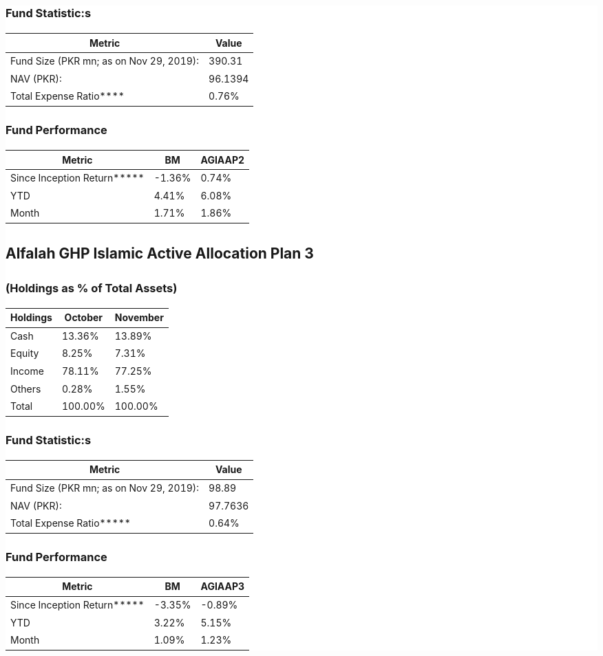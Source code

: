 ### Fund Statistic:s

| Metric                                  | Value   |
| --------------------------------------- | ------- |
| Fund Size (PKR mn; as on Nov 29, 2019): | 390.31  |
| NAV (PKR):                              | 96.1394 |
| Total Expense Ratio\*\*\*\*             | 0.76%   |

### Fund Performance

| Metric                       | BM     | AGIAAP2 |
| ---------------------------- | ------ | ------- |
| Since Inception Return**\*** | -1.36% | 0.74%   |
| YTD                          | 4.41%  | 6.08%   |
| Month                        | 1.71%  | 1.86%   |

## Alfalah GHP Islamic Active Allocation Plan 3

### (Holdings as % of Total Assets)

| Holdings | October | November |
| -------- | ------- | -------- |
| Cash     | 13.36%  | 13.89%   |
| Equity   | 8.25%   | 7.31%    |
| Income   | 78.11%  | 77.25%   |
| Others   | 0.28%   | 1.55%    |
| Total    | 100.00% | 100.00%  |

### Fund Statistic:s

| Metric                                  | Value   |
| --------------------------------------- | ------- |
| Fund Size (PKR mn; as on Nov 29, 2019): | 98.89   |
| NAV (PKR):                              | 97.7636 |
| Total Expense Ratio**\***               | 0.64%   |

### Fund Performance

| Metric                       | BM     | AGIAAP3 |
| ---------------------------- | ------ | ------- |
| Since Inception Return**\*** | -3.35% | -0.89%  |
| YTD                          | 3.22%  | 5.15%   |
| Month                        | 1.09%  | 1.23%   |
